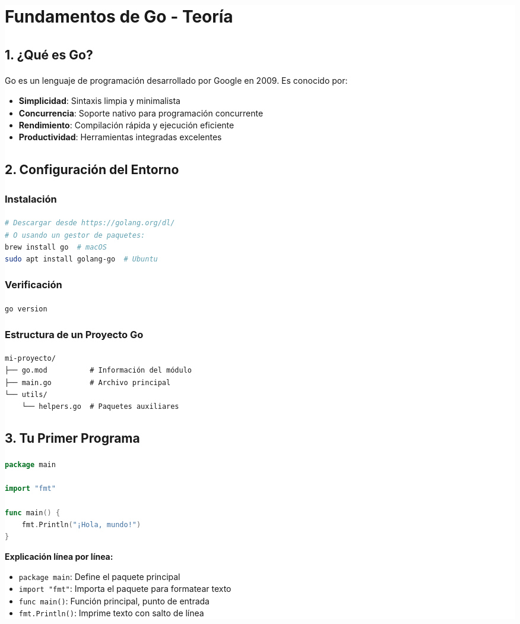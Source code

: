 # Fundamentos de Go - Teoría

## 1. ¿Qué es Go?

Go es un lenguaje de programación desarrollado por Google en 2009. Es conocido por:
- **Simplicidad**: Sintaxis limpia y minimalista
- **Concurrencia**: Soporte nativo para programación concurrente
- **Rendimiento**: Compilación rápida y ejecución eficiente
- **Productividad**: Herramientas integradas excelentes

## 2. Configuración del Entorno

### Instalación
```bash
# Descargar desde https://golang.org/dl/
# O usando un gestor de paquetes:
brew install go  # macOS
sudo apt install golang-go  # Ubuntu
```

### Verificación
```bash
go version
```

### Estructura de un Proyecto Go
```
mi-proyecto/
├── go.mod          # Información del módulo
├── main.go         # Archivo principal
└── utils/
    └── helpers.go  # Paquetes auxiliares
```

## 3. Tu Primer Programa

```go
package main

import "fmt"

func main() {
    fmt.Println("¡Hola, mundo!")
}
```

**Explicación línea por línea:**
- `package main`: Define el paquete principal
- `import "fmt"`: Importa el paquete para formatear texto
- `func main()`: Función principal, punto de entrada
- `fmt.Println()`: Imprime texto con salto de línea
